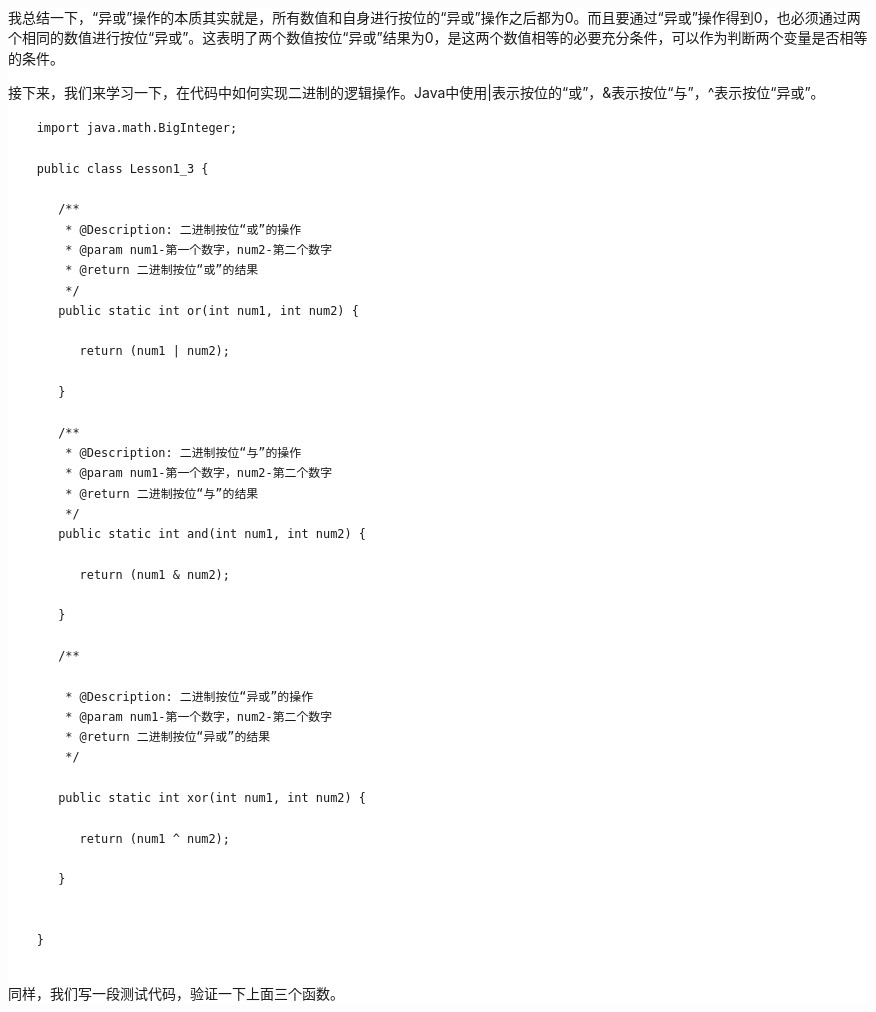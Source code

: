 我总结一下，“异或”操作的本质其实就是，所有数值和自身进行按位的“异或”操作之后都为0。而且要通过“异或”操作得到0，也必须通过两个相同的数值进行按位“异或”。这表明了两个数值按位“异或”结果为0，是这两个数值相等的必要充分条件，可以作为判断两个变量是否相等的条件。

接下来，我们来学习一下，在代码中如何实现二进制的逻辑操作。Java中使用|表示按位的“或”，\&表示按位“与”，\^表示按位“异或”。

```
    import java.math.BigInteger;
    
    public class Lesson1_3 {  
    
       /**
        * @Description: 二进制按位“或”的操作
        * @param num1-第一个数字，num2-第二个数字
        * @return 二进制按位“或”的结果
        */
       public static int or(int num1, int num2) {
            
          return (num1 | num2);
         
       }  
    
       /**
        * @Description: 二进制按位“与”的操作
        * @param num1-第一个数字，num2-第二个数字
        * @return 二进制按位“与”的结果
        */
       public static int and(int num1, int num2) {     
       
          return (num1 & num2);
         
       } 
    
       /**
    
        * @Description: 二进制按位“异或”的操作
        * @param num1-第一个数字，num2-第二个数字
        * @return 二进制按位“异或”的结果
        */
    
       public static int xor(int num1, int num2) {     
    
          return (num1 ^ num2);
         
       }  
    
    
    }
    

```

同样，我们写一段测试代码，验证一下上面三个函数。
